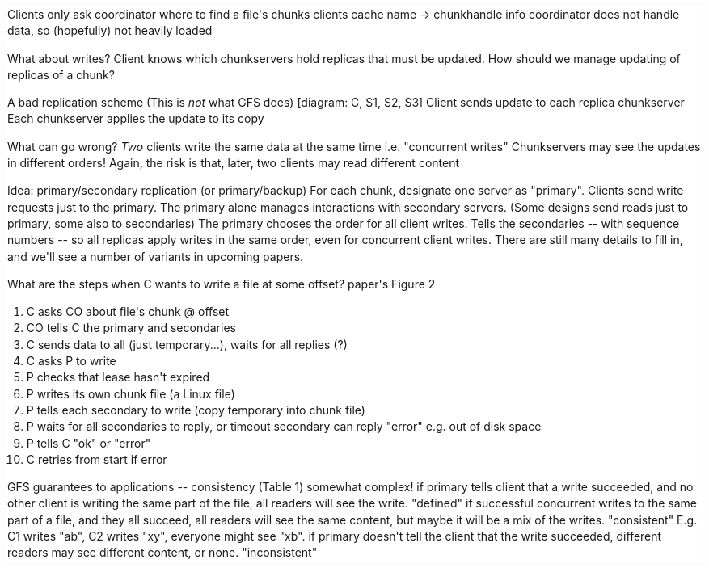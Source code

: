 Clients only ask coordinator where to find a file's chunks
  clients cache name -> chunkhandle info
  coordinator does not handle data, so (hopefully) not heavily loaded

What about writes?
  Client knows which chunkservers hold replicas that must be updated.
  How should we manage updating of replicas of a chunk?

A bad replication scheme
  (This is *not* what GFS does)
  [diagram: C, S1, S2, S3]
  Client sends update to each replica chunkserver
  Each chunkserver applies the update to its copy

What can go wrong?
  *Two* clients write the same data at the same time
    i.e. "concurrent writes"
    Chunkservers may see the updates in different orders!
    Again, the risk is that, later, two clients may read different content

Idea: primary/secondary replication
  (or primary/backup)
  For each chunk, designate one server as "primary".
  Clients send write requests just to the primary.
    The primary alone manages interactions with secondary servers.
    (Some designs send reads just to primary, some also to secondaries)
  The primary chooses the order for all client writes.
    Tells the secondaries -- with sequence numbers -- so all replicas
    apply writes in the same order, even for concurrent client writes.
  There are still many details to fill in, and we'll
    see a number of variants in upcoming papers.

What are the steps when C wants to write a file at some offset?
  paper's Figure 2
  1. C asks CO about file's chunk @ offset
  2. CO tells C the primary and secondaries
  3. C sends data to all (just temporary...), waits for all replies (?)
  4. C asks P to write
  5. P checks that lease hasn't expired
  6. P writes its own chunk file (a Linux file)
  7. P tells each secondary to write (copy temporary into chunk file)
  8. P waits for all secondaries to reply, or timeout
     secondary can reply "error" e.g. out of disk space
  9. P tells C "ok" or "error"
  10. C retries from start if error

GFS guarantees to applications -- consistency (Table 1)
  somewhat complex!
  if primary tells client that a write succeeded,
    and no other client is writing the same part of the file,
    all readers will see the write.
    "defined"
  if successful concurrent writes to the same part of a file,
    and they all succeed,
    all readers will see the same content,
    but maybe it will be a mix of the writes.
    "consistent"
    E.g. C1 writes "ab", C2 writes "xy", everyone might see "xb".
  if primary doesn't tell the client that the write succeeded,
    different readers may see different content, or none.
    "inconsistent"
